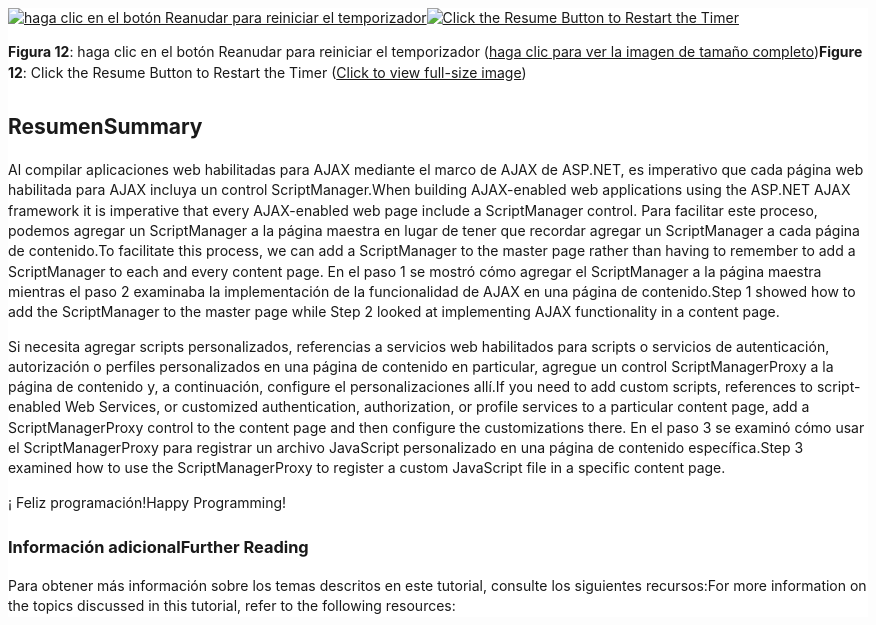<span data-ttu-id="2c7aa-277">[![haga clic en el botón Reanudar para reiniciar el temporizador](master-pages-and-asp-net-ajax-vb/_static/image35.png)](master-pages-and-asp-net-ajax-vb/_static/image34.png)</span><span class="sxs-lookup"><span data-stu-id="2c7aa-277">[![Click the Resume Button to Restart the Timer](master-pages-and-asp-net-ajax-vb/_static/image35.png)](master-pages-and-asp-net-ajax-vb/_static/image34.png)</span></span>

<span data-ttu-id="2c7aa-278">**Figura 12**: haga clic en el botón Reanudar para reiniciar el temporizador ([haga clic para ver la imagen de tamaño completo](master-pages-and-asp-net-ajax-vb/_static/image36.png))</span><span class="sxs-lookup"><span data-stu-id="2c7aa-278">**Figure 12**: Click the Resume Button to Restart the Timer  ([Click to view full-size image](master-pages-and-asp-net-ajax-vb/_static/image36.png))</span></span>

## <a name="summary"></a><span data-ttu-id="2c7aa-279">Resumen</span><span class="sxs-lookup"><span data-stu-id="2c7aa-279">Summary</span></span>

<span data-ttu-id="2c7aa-280">Al compilar aplicaciones web habilitadas para AJAX mediante el marco de AJAX de ASP.NET, es imperativo que cada página web habilitada para AJAX incluya un control ScriptManager.</span><span class="sxs-lookup"><span data-stu-id="2c7aa-280">When building AJAX-enabled web applications using the ASP.NET AJAX framework it is imperative that every AJAX-enabled web page include a ScriptManager control.</span></span> <span data-ttu-id="2c7aa-281">Para facilitar este proceso, podemos agregar un ScriptManager a la página maestra en lugar de tener que recordar agregar un ScriptManager a cada página de contenido.</span><span class="sxs-lookup"><span data-stu-id="2c7aa-281">To facilitate this process, we can add a ScriptManager to the master page rather than having to remember to add a ScriptManager to each and every content page.</span></span> <span data-ttu-id="2c7aa-282">En el paso 1 se mostró cómo agregar el ScriptManager a la página maestra mientras el paso 2 examinaba la implementación de la funcionalidad de AJAX en una página de contenido.</span><span class="sxs-lookup"><span data-stu-id="2c7aa-282">Step 1 showed how to add the ScriptManager to the master page while Step 2 looked at implementing AJAX functionality in a content page.</span></span>

<span data-ttu-id="2c7aa-283">Si necesita agregar scripts personalizados, referencias a servicios web habilitados para scripts o servicios de autenticación, autorización o perfiles personalizados en una página de contenido en particular, agregue un control ScriptManagerProxy a la página de contenido y, a continuación, configure el personalizaciones allí.</span><span class="sxs-lookup"><span data-stu-id="2c7aa-283">If you need to add custom scripts, references to script-enabled Web Services, or customized authentication, authorization, or profile services to a particular content page, add a ScriptManagerProxy control to the content page and then configure the customizations there.</span></span> <span data-ttu-id="2c7aa-284">En el paso 3 se examinó cómo usar el ScriptManagerProxy para registrar un archivo JavaScript personalizado en una página de contenido específica.</span><span class="sxs-lookup"><span data-stu-id="2c7aa-284">Step 3 examined how to use the ScriptManagerProxy to register a custom JavaScript file in a specific content page.</span></span>

<span data-ttu-id="2c7aa-285">¡ Feliz programación!</span><span class="sxs-lookup"><span data-stu-id="2c7aa-285">Happy Programming!</span></span>

### <a name="further-reading"></a><span data-ttu-id="2c7aa-286">Información adicional</span><span class="sxs-lookup"><span data-stu-id="2c7aa-286">Further Reading</span></span>

<span data-ttu-id="2c7aa-287">Para obtener más información sobre los temas descritos en este tutorial, consulte los siguientes recursos:</span><span class="sxs-lookup"><span data-stu-id="2c7aa-287">For more information on the topics discussed in this tutorial, refer to the following resources:</span></span>
